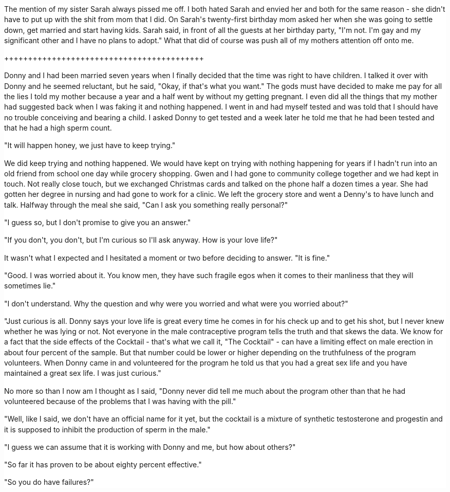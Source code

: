 The mention of my sister Sarah always pissed me off. I both hated Sarah and envied her and both for the same reason - she didn't have to put up with the shit from mom that I did. On Sarah's twenty-first birthday mom asked her when she was going to settle down, get married and start having kids. Sarah said, in front of all the guests at her birthday party, "I'm not. I'm gay and my significant other and I have no plans to adopt." What that did of course was push all of my mothers attention off onto me. 

++++++++++++++++++++++++++++++++++++++++++ 

Donny and I had been married seven years when I finally decided that the time was right to have children. I talked it over with Donny and he seemed reluctant, but he said, "Okay, if that's what you want." The gods must have decided to make me pay for all the lies I told my mother because a year and a half went by without my getting pregnant. I even did all the things that my mother had suggested back when I was faking it and nothing happened. I went in and had myself tested and was told that I should have no trouble conceiving and bearing a child. I asked Donny to get tested and a week later he told me that he had been tested and that he had a high sperm count. 

"It will happen honey, we just have to keep trying." 

We did keep trying and nothing happened. We would have kept on trying with nothing happening for years if I hadn't run into an old friend from school one day while grocery shopping. Gwen and I had gone to community college together and we had kept in touch. Not really close touch, but we exchanged Christmas cards and talked on the phone half a dozen times a year. She had gotten her degree in nursing and had gone to work for a clinic. We left the grocery store and went a Denny's to have lunch and talk. Halfway through the meal she said, "Can I ask you something really personal?" 

"I guess so, but I don't promise to give you an answer." 

"If you don't, you don't, but I'm curious so I'll ask anyway. How is your love life?" 

It wasn't what I expected and I hesitated a moment or two before deciding to answer. "It is fine." 

"Good. I was worried about it. You know men, they have such fragile egos when it comes to their manliness that they will sometimes lie." 

"I don't understand. Why the question and why were you worried and what were you worried about?" 

"Just curious is all. Donny says your love life is great every time he comes in for his check up and to get his shot, but I never knew whether he was lying or not. Not everyone in the male contraceptive program tells the truth and that skews the data. We know for a fact that the side effects of the Cocktail - that's what we call it, "The Cocktail" - can have a limiting effect on male erection in about four percent of the sample. But that number could be lower or higher depending on the truthfulness of the program volunteers. When Donny came in and volunteered for the program he told us that you had a great sex life and you have maintained a great sex life. I was just curious." 

No more so than I now am I thought as I said, "Donny never did tell me much about the program other than that he had volunteered because of the problems that I was having with the pill." 

"Well, like I said, we don't have an official name for it yet, but the cocktail is a mixture of synthetic testosterone and progestin and it is supposed to inhibit the production of sperm in the male." 

"I guess we can assume that it is working with Donny and me, but how about others?" 

"So far it has proven to be about eighty percent effective." 

"So you do have failures?" 
